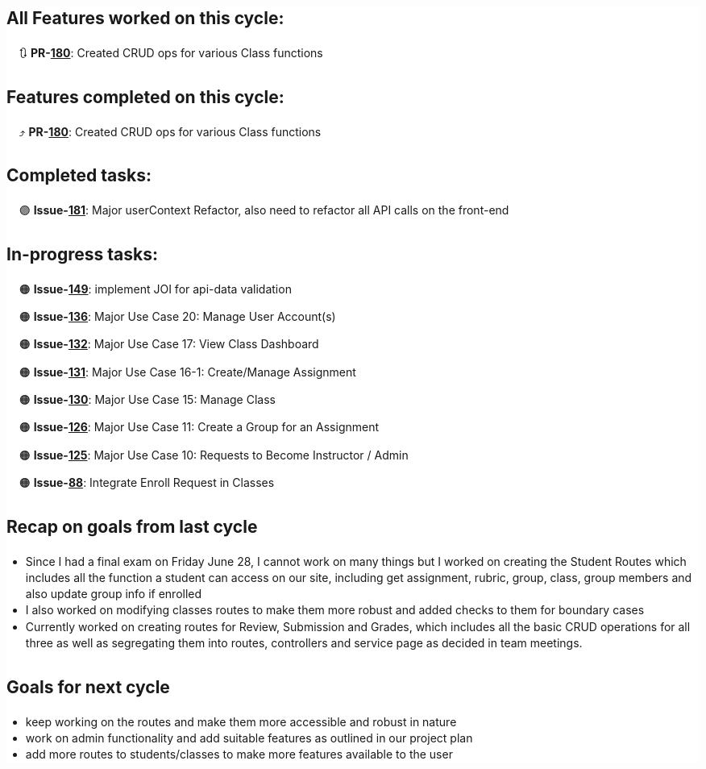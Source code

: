 ## All Features worked on this cycle:
&nbsp; &nbsp; :arrows_clockwise: **PR-[180](https://github.com/UBCO-COSC499-Summer-2024/team-10-capstone-peer-review-app/pull/180)**: Created CRUD ops for various Class functions  
  

## Features completed on this cycle:
&nbsp; &nbsp; :arrow_heading_up: **PR-[180](https://github.com/UBCO-COSC499-Summer-2024/team-10-capstone-peer-review-app/pull/180)**: Created CRUD ops for various Class functions  
  

## Completed tasks:
&nbsp; &nbsp; :purple_circle: **Issue-[181](https://github.com/UBCO-COSC499-Summer-2024/team-10-capstone-peer-review-app/issues/181)**: Major userContext Refactor, also need to refactor all API calls on the front-end  
  

## In-progress tasks:
&nbsp; &nbsp; :orange_circle: **Issue-[149](https://github.com/UBCO-COSC499-Summer-2024/team-10-capstone-peer-review-app/issues/149)**: implement JOI for api-data validation  
  
&nbsp; &nbsp; :orange_circle: **Issue-[136](https://github.com/UBCO-COSC499-Summer-2024/team-10-capstone-peer-review-app/issues/136)**: Major Use Case 20: Manage User Account(s)  
  
&nbsp; &nbsp; :orange_circle: **Issue-[132](https://github.com/UBCO-COSC499-Summer-2024/team-10-capstone-peer-review-app/issues/132)**: Major Use Case 17: View Class Dashboard  
  
&nbsp; &nbsp; :orange_circle: **Issue-[131](https://github.com/UBCO-COSC499-Summer-2024/team-10-capstone-peer-review-app/issues/131)**: Major Use Case 16-1: Create/Manage Assignment  
  
&nbsp; &nbsp; :orange_circle: **Issue-[130](https://github.com/UBCO-COSC499-Summer-2024/team-10-capstone-peer-review-app/issues/130)**: Major Use Case 15: Manage Class  
  
&nbsp; &nbsp; :orange_circle: **Issue-[126](https://github.com/UBCO-COSC499-Summer-2024/team-10-capstone-peer-review-app/issues/126)**: Major Use Case 11: Create a Group for an Assignment  
  
&nbsp; &nbsp; :orange_circle: **Issue-[125](https://github.com/UBCO-COSC499-Summer-2024/team-10-capstone-peer-review-app/issues/125)**: Major Use Case 10: Requests to Become Instructor / Admin  
  
&nbsp; &nbsp; :orange_circle: **Issue-[88](https://github.com/UBCO-COSC499-Summer-2024/team-10-capstone-peer-review-app/issues/88)**: Integrate Enroll Request in Classes  
  

## Recap on goals from last cycle
* Since I had a final exam on Friday June 28, I cannot work on many things but I worked on creating the Student Routes which includes all the function a student can access on our site, including get assignment, rubric, group, class, group members and also update group info if enrolled
* I also worked on modifying classes routes to make them more robust and added checks to them for boundary cases
* Currently worked on creating routes for Review, Submission and Grades, which includes all the basic CRUD operations for all three as well as segregating them into routes, controllers and service page as decided in team meetings.

## Goals for next cycle
* keep working on the routes and make them more accessible and robust in nature
* work on admin functionality and add suitable features as outlined in our project plan
* add more routes to students/classes to make more features available to the user
  